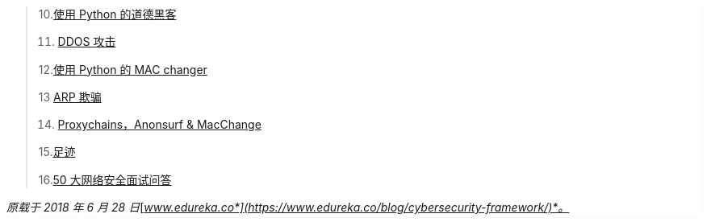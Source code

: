 > 
> 10.[使用 Python 的道德黑客](/edureka/ethical-hacking-using-python-c489dfe77340)
> 
> 11. [DDOS 攻击](/edureka/what-is-ddos-attack-9b73bd7b9ba1)
> 
> 12.[使用 Python 的 MAC changer](/edureka/macchanger-with-python-ethical-hacking-7551f12da315)
> 
> 13 [ARP 欺骗](/edureka/python-arp-spoofer-for-ethical-hacking-58b0bbd81272)
> 
> 14. [Proxychains，Anonsurf & MacChange](/edureka/proxychains-anonsurf-macchanger-ethical-hacking-53fe663b734)
> 
> 15.[足迹](/edureka/footprinting-in-ethical-hacking-6bea07de4362)
> 
> 16.[50 大网络安全面试问答](/edureka/cybersecurity-interview-questions-233fbdb928d3)

*原载于 2018 年 6 月 28 日*[*www.edureka.co*](https://www.edureka.co/blog/cybersecurity-framework/)*。*
